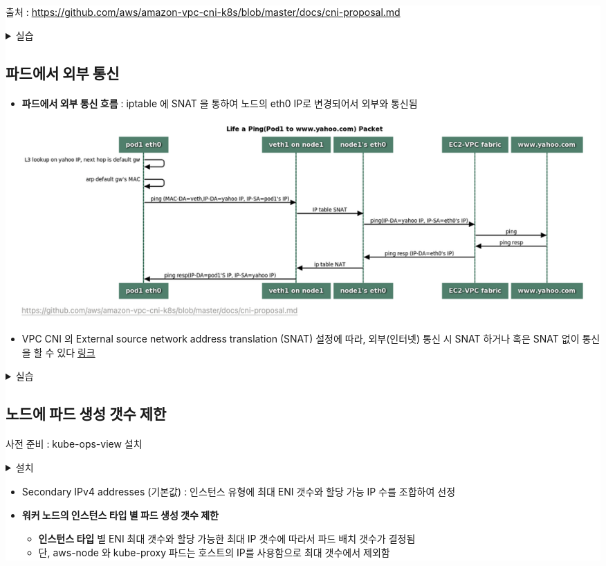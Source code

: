  출처 : https://github.com/aws/amazon-vpc-cni-k8s/blob/master/docs/cni-proposal.md


<details><summary>실습</summary></details>






## 파드에서 외부 통신

- **파드에서 외부 통신 흐름** : iptable 에 SNAT 을 통하여 노드의 eth0 IP로 변경되어서 외부와 통신됨

![구성](/Images/eks/eksn_37.png)


- VPC CNI 의 External source network address translation (SNAT) 설정에 따라, 외부(인터넷) 통신 시 SNAT 하거나 혹은 SNAT 없이 통신을 할 수 있다  [링크](https://docs.aws.amazon.com/eks/latest/userguide/external-snat.html)



<details><summary>실습</summary></details>




## 노드에 파드 생성 갯수 제한


사전 준비 : kube-ops-view 설치
<details><summary>설치</summary></details>

- Secondary IPv4 addresses (기본값) : 인스턴스 유형에 최대 ENI 갯수와 할당 가능 IP 수를 조합하여 선정

- **워커 노드의 인스턴스 타입 별 파드 생성 갯수 제한**
    - **인스턴스 타입** 별 ENI 최대 갯수와 할당 가능한 최대 IP 갯수에 따라서 파드 배치 갯수가 결정됨
    - 단, aws-node 와 kube-proxy 파드는 호스트의 IP를 사용함으로 최대 갯수에서 제외함

